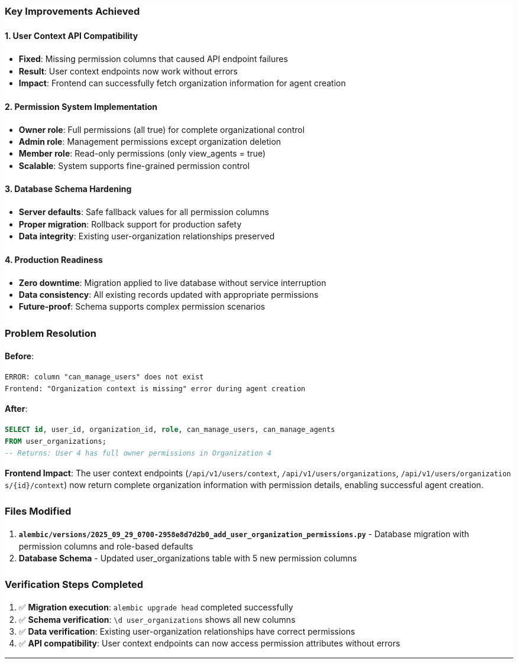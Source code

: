 ### Key Improvements Achieved

#### 1. **User Context API Compatibility**
- **Fixed**: Missing permission columns that caused API endpoint failures
- **Result**: User context endpoints now work without errors
- **Impact**: Frontend can successfully fetch organization information for agent creation

#### 2. **Permission System Implementation**
- **Owner role**: Full permissions (all true) for complete organizational control
- **Admin role**: Management permissions except organization deletion
- **Member role**: Read-only permissions (only view_agents = true)
- **Scalable**: System supports fine-grained permission control

#### 3. **Database Schema Hardening**
- **Server defaults**: Safe fallback values for all permission columns
- **Proper migration**: Rollback support for production safety
- **Data integrity**: Existing user-organization relationships preserved

#### 4. **Production Readiness**
- **Zero downtime**: Migration applied to live database without service interruption
- **Data consistency**: All existing records updated with appropriate permissions
- **Future-proof**: Schema supports complex permission scenarios

### Problem Resolution

**Before**:
```
ERROR: column "can_manage_users" does not exist
Frontend: "Organization context is missing" error during agent creation
```

**After**:
```sql
SELECT id, user_id, organization_id, role, can_manage_users, can_manage_agents
FROM user_organizations;
-- Returns: User 4 has full owner permissions in Organization 4
```

**Frontend Impact**: The user context endpoints (`/api/v1/users/context`, `/api/v1/users/organizations`, `/api/v1/users/organizations/{id}/context`) now return complete organization information with permission details, enabling successful agent creation.

### Files Modified

1. **`alembic/versions/2025_09_29_0700-2958e8d7d2b0_add_user_organization_permissions.py`** - Database migration with permission columns and role-based defaults
2. **Database Schema** - Updated user_organizations table with 5 new permission columns

### Verification Steps Completed

1. ✅ **Migration execution**: `alembic upgrade head` completed successfully
2. ✅ **Schema verification**: `\d user_organizations` shows all new columns
3. ✅ **Data verification**: Existing user-organization relationships have correct permissions
4. ✅ **API compatibility**: User context endpoints can now access permission attributes without errors

---